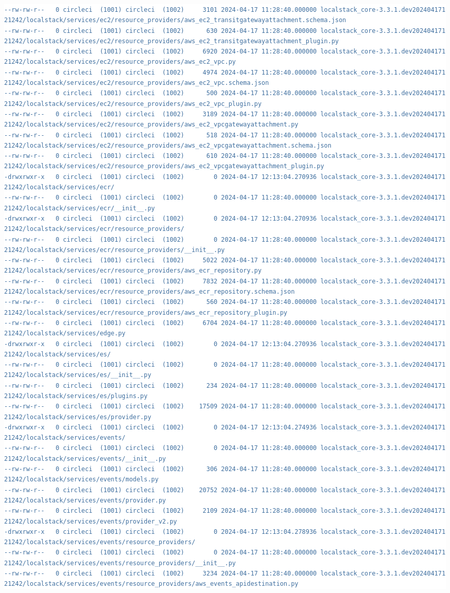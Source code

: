 ```diff
--rw-rw-r--   0 circleci  (1001) circleci  (1002)     3101 2024-04-17 11:28:40.000000 localstack_core-3.3.1.dev20240417121242/localstack/services/ec2/resource_providers/aws_ec2_transitgatewayattachment.schema.json
--rw-rw-r--   0 circleci  (1001) circleci  (1002)      630 2024-04-17 11:28:40.000000 localstack_core-3.3.1.dev20240417121242/localstack/services/ec2/resource_providers/aws_ec2_transitgatewayattachment_plugin.py
--rw-rw-r--   0 circleci  (1001) circleci  (1002)     6920 2024-04-17 11:28:40.000000 localstack_core-3.3.1.dev20240417121242/localstack/services/ec2/resource_providers/aws_ec2_vpc.py
--rw-rw-r--   0 circleci  (1001) circleci  (1002)     4974 2024-04-17 11:28:40.000000 localstack_core-3.3.1.dev20240417121242/localstack/services/ec2/resource_providers/aws_ec2_vpc.schema.json
--rw-rw-r--   0 circleci  (1001) circleci  (1002)      500 2024-04-17 11:28:40.000000 localstack_core-3.3.1.dev20240417121242/localstack/services/ec2/resource_providers/aws_ec2_vpc_plugin.py
--rw-rw-r--   0 circleci  (1001) circleci  (1002)     3189 2024-04-17 11:28:40.000000 localstack_core-3.3.1.dev20240417121242/localstack/services/ec2/resource_providers/aws_ec2_vpcgatewayattachment.py
--rw-rw-r--   0 circleci  (1001) circleci  (1002)      518 2024-04-17 11:28:40.000000 localstack_core-3.3.1.dev20240417121242/localstack/services/ec2/resource_providers/aws_ec2_vpcgatewayattachment.schema.json
--rw-rw-r--   0 circleci  (1001) circleci  (1002)      610 2024-04-17 11:28:40.000000 localstack_core-3.3.1.dev20240417121242/localstack/services/ec2/resource_providers/aws_ec2_vpcgatewayattachment_plugin.py
-drwxrwxr-x   0 circleci  (1001) circleci  (1002)        0 2024-04-17 12:13:04.270936 localstack_core-3.3.1.dev20240417121242/localstack/services/ecr/
--rw-rw-r--   0 circleci  (1001) circleci  (1002)        0 2024-04-17 11:28:40.000000 localstack_core-3.3.1.dev20240417121242/localstack/services/ecr/__init__.py
-drwxrwxr-x   0 circleci  (1001) circleci  (1002)        0 2024-04-17 12:13:04.270936 localstack_core-3.3.1.dev20240417121242/localstack/services/ecr/resource_providers/
--rw-rw-r--   0 circleci  (1001) circleci  (1002)        0 2024-04-17 11:28:40.000000 localstack_core-3.3.1.dev20240417121242/localstack/services/ecr/resource_providers/__init__.py
--rw-rw-r--   0 circleci  (1001) circleci  (1002)     5022 2024-04-17 11:28:40.000000 localstack_core-3.3.1.dev20240417121242/localstack/services/ecr/resource_providers/aws_ecr_repository.py
--rw-rw-r--   0 circleci  (1001) circleci  (1002)     7832 2024-04-17 11:28:40.000000 localstack_core-3.3.1.dev20240417121242/localstack/services/ecr/resource_providers/aws_ecr_repository.schema.json
--rw-rw-r--   0 circleci  (1001) circleci  (1002)      560 2024-04-17 11:28:40.000000 localstack_core-3.3.1.dev20240417121242/localstack/services/ecr/resource_providers/aws_ecr_repository_plugin.py
--rw-rw-r--   0 circleci  (1001) circleci  (1002)     6704 2024-04-17 11:28:40.000000 localstack_core-3.3.1.dev20240417121242/localstack/services/edge.py
-drwxrwxr-x   0 circleci  (1001) circleci  (1002)        0 2024-04-17 12:13:04.270936 localstack_core-3.3.1.dev20240417121242/localstack/services/es/
--rw-rw-r--   0 circleci  (1001) circleci  (1002)        0 2024-04-17 11:28:40.000000 localstack_core-3.3.1.dev20240417121242/localstack/services/es/__init__.py
--rw-rw-r--   0 circleci  (1001) circleci  (1002)      234 2024-04-17 11:28:40.000000 localstack_core-3.3.1.dev20240417121242/localstack/services/es/plugins.py
--rw-rw-r--   0 circleci  (1001) circleci  (1002)    17509 2024-04-17 11:28:40.000000 localstack_core-3.3.1.dev20240417121242/localstack/services/es/provider.py
-drwxrwxr-x   0 circleci  (1001) circleci  (1002)        0 2024-04-17 12:13:04.274936 localstack_core-3.3.1.dev20240417121242/localstack/services/events/
--rw-rw-r--   0 circleci  (1001) circleci  (1002)        0 2024-04-17 11:28:40.000000 localstack_core-3.3.1.dev20240417121242/localstack/services/events/__init__.py
--rw-rw-r--   0 circleci  (1001) circleci  (1002)      306 2024-04-17 11:28:40.000000 localstack_core-3.3.1.dev20240417121242/localstack/services/events/models.py
--rw-rw-r--   0 circleci  (1001) circleci  (1002)    20752 2024-04-17 11:28:40.000000 localstack_core-3.3.1.dev20240417121242/localstack/services/events/provider.py
--rw-rw-r--   0 circleci  (1001) circleci  (1002)     2109 2024-04-17 11:28:40.000000 localstack_core-3.3.1.dev20240417121242/localstack/services/events/provider_v2.py
-drwxrwxr-x   0 circleci  (1001) circleci  (1002)        0 2024-04-17 12:13:04.278936 localstack_core-3.3.1.dev20240417121242/localstack/services/events/resource_providers/
--rw-rw-r--   0 circleci  (1001) circleci  (1002)        0 2024-04-17 11:28:40.000000 localstack_core-3.3.1.dev20240417121242/localstack/services/events/resource_providers/__init__.py
--rw-rw-r--   0 circleci  (1001) circleci  (1002)     3234 2024-04-17 11:28:40.000000 localstack_core-3.3.1.dev20240417121242/localstack/services/events/resource_providers/aws_events_apidestination.py
```
